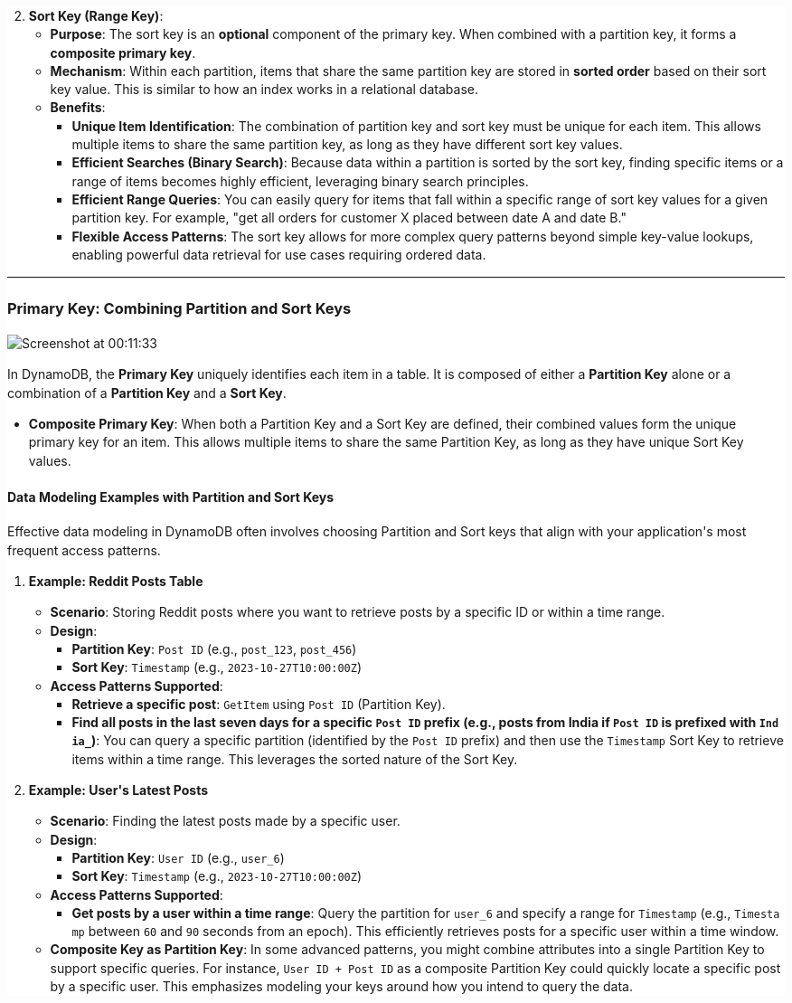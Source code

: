 2.  **Sort Key (Range Key)**:
    *   **Purpose**: The sort key is an **optional** component of the primary key. When combined with a partition key, it forms a **composite primary key**.
    *   **Mechanism**: Within each partition, items that share the same partition key are stored in **sorted order** based on their sort key value. This is similar to how an index works in a relational database.
    *   **Benefits**:
        *   **Unique Item Identification**: The combination of partition key and sort key must be unique for each item. This allows multiple items to share the same partition key, as long as they have different sort key values.
        *   **Efficient Searches (Binary Search)**: Because data within a partition is sorted by the sort key, finding specific items or a range of items becomes highly efficient, leveraging binary search principles.
        *   **Efficient Range Queries**: You can easily query for items that fall within a specific range of sort key values for a given partition key. For example, "get all orders for customer X placed between date A and date B."
        *   **Flexible Access Patterns**: The sort key allows for more complex query patterns beyond simple key-value lookups, enabling powerful data retrieval for use cases requiring ordered data.

---

### Primary Key: Combining Partition and Sort Keys

![Screenshot at 00:11:33](notes_screenshots/refined_Amazon_DynamoDB：_A_Scalable,_Predictably_Performant,_and_Fully_Managed_NoSQL_Database_Service-(1080p25)_screenshots/frame_00-11-33.jpg)

In DynamoDB, the **Primary Key** uniquely identifies each item in a table. It is composed of either a **Partition Key** alone or a combination of a **Partition Key** and a **Sort Key**.

*   **Composite Primary Key**: When both a Partition Key and a Sort Key are defined, their combined values form the unique primary key for an item. This allows multiple items to share the same Partition Key, as long as they have unique Sort Key values.

#### Data Modeling Examples with Partition and Sort Keys

Effective data modeling in DynamoDB often involves choosing Partition and Sort keys that align with your application's most frequent access patterns.

1.  **Example: Reddit Posts Table**
    *   **Scenario**: Storing Reddit posts where you want to retrieve posts by a specific ID or within a time range.
    *   **Design**:
        *   **Partition Key**: `Post ID` (e.g., `post_123`, `post_456`)
        *   **Sort Key**: `Timestamp` (e.g., `2023-10-27T10:00:00Z`)
    *   **Access Patterns Supported**:
        *   **Retrieve a specific post**: `GetItem` using `Post ID` (Partition Key).
        *   **Find all posts in the last seven days for a specific `Post ID` prefix (e.g., posts from India if `Post ID` is prefixed with `India_`)**: You can query a specific partition (identified by the `Post ID` prefix) and then use the `Timestamp` Sort Key to retrieve items within a time range. This leverages the sorted nature of the Sort Key.

2.  **Example: User's Latest Posts**
    *   **Scenario**: Finding the latest posts made by a specific user.
    *   **Design**:
        *   **Partition Key**: `User ID` (e.g., `user_6`)
        *   **Sort Key**: `Timestamp` (e.g., `2023-10-27T10:00:00Z`)
    *   **Access Patterns Supported**:
        *   **Get posts by a user within a time range**: Query the partition for `user_6` and specify a range for `Timestamp` (e.g., `Timestamp` between `60` and `90` seconds from an epoch). This efficiently retrieves posts for a specific user within a time window.
    *   **Composite Key as Partition Key**: In some advanced patterns, you might combine attributes into a single Partition Key to support specific queries. For instance, `User ID + Post ID` as a composite Partition Key could quickly locate a specific post by a specific user. This emphasizes modeling your keys around how you intend to query the data.
